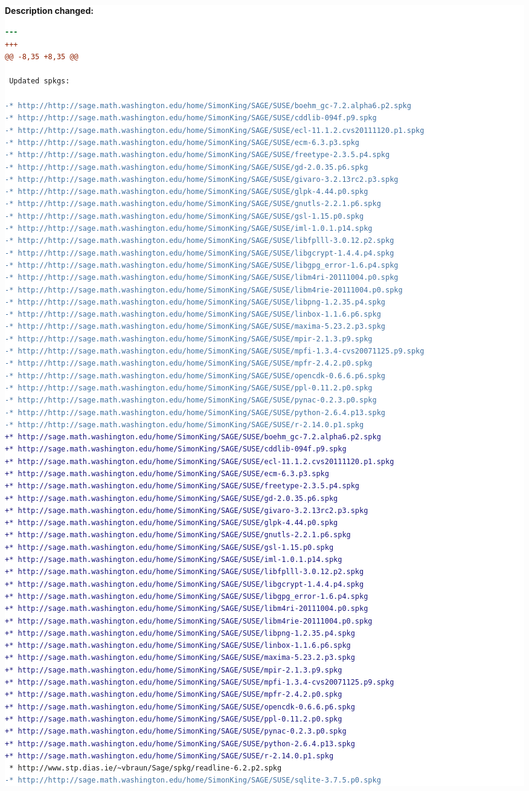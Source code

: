 **Description changed:**
``````diff
--- 
+++ 
@@ -8,35 +8,35 @@
 
 Updated spkgs:
 
-* http://http://sage.math.washington.edu/home/SimonKing/SAGE/SUSE/boehm_gc-7.2.alpha6.p2.spkg
-* http://http://sage.math.washington.edu/home/SimonKing/SAGE/SUSE/cddlib-094f.p9.spkg
-* http://http://sage.math.washington.edu/home/SimonKing/SAGE/SUSE/ecl-11.1.2.cvs20111120.p1.spkg
-* http://http://sage.math.washington.edu/home/SimonKing/SAGE/SUSE/ecm-6.3.p3.spkg
-* http://http://sage.math.washington.edu/home/SimonKing/SAGE/SUSE/freetype-2.3.5.p4.spkg
-* http://http://sage.math.washington.edu/home/SimonKing/SAGE/SUSE/gd-2.0.35.p6.spkg
-* http://http://sage.math.washington.edu/home/SimonKing/SAGE/SUSE/givaro-3.2.13rc2.p3.spkg
-* http://http://sage.math.washington.edu/home/SimonKing/SAGE/SUSE/glpk-4.44.p0.spkg
-* http://http://sage.math.washington.edu/home/SimonKing/SAGE/SUSE/gnutls-2.2.1.p6.spkg
-* http://http://sage.math.washington.edu/home/SimonKing/SAGE/SUSE/gsl-1.15.p0.spkg
-* http://http://sage.math.washington.edu/home/SimonKing/SAGE/SUSE/iml-1.0.1.p14.spkg
-* http://http://sage.math.washington.edu/home/SimonKing/SAGE/SUSE/libfplll-3.0.12.p2.spkg
-* http://http://sage.math.washington.edu/home/SimonKing/SAGE/SUSE/libgcrypt-1.4.4.p4.spkg
-* http://http://sage.math.washington.edu/home/SimonKing/SAGE/SUSE/libgpg_error-1.6.p4.spkg
-* http://http://sage.math.washington.edu/home/SimonKing/SAGE/SUSE/libm4ri-20111004.p0.spkg
-* http://http://sage.math.washington.edu/home/SimonKing/SAGE/SUSE/libm4rie-20111004.p0.spkg
-* http://http://sage.math.washington.edu/home/SimonKing/SAGE/SUSE/libpng-1.2.35.p4.spkg
-* http://http://sage.math.washington.edu/home/SimonKing/SAGE/SUSE/linbox-1.1.6.p6.spkg
-* http://http://sage.math.washington.edu/home/SimonKing/SAGE/SUSE/maxima-5.23.2.p3.spkg
-* http://http://sage.math.washington.edu/home/SimonKing/SAGE/SUSE/mpir-2.1.3.p9.spkg
-* http://http://sage.math.washington.edu/home/SimonKing/SAGE/SUSE/mpfi-1.3.4-cvs20071125.p9.spkg
-* http://http://sage.math.washington.edu/home/SimonKing/SAGE/SUSE/mpfr-2.4.2.p0.spkg
-* http://http://sage.math.washington.edu/home/SimonKing/SAGE/SUSE/opencdk-0.6.6.p6.spkg
-* http://http://sage.math.washington.edu/home/SimonKing/SAGE/SUSE/ppl-0.11.2.p0.spkg
-* http://http://sage.math.washington.edu/home/SimonKing/SAGE/SUSE/pynac-0.2.3.p0.spkg
-* http://http://sage.math.washington.edu/home/SimonKing/SAGE/SUSE/python-2.6.4.p13.spkg
-* http://http://sage.math.washington.edu/home/SimonKing/SAGE/SUSE/r-2.14.0.p1.spkg
+* http://sage.math.washington.edu/home/SimonKing/SAGE/SUSE/boehm_gc-7.2.alpha6.p2.spkg
+* http://sage.math.washington.edu/home/SimonKing/SAGE/SUSE/cddlib-094f.p9.spkg
+* http://sage.math.washington.edu/home/SimonKing/SAGE/SUSE/ecl-11.1.2.cvs20111120.p1.spkg
+* http://sage.math.washington.edu/home/SimonKing/SAGE/SUSE/ecm-6.3.p3.spkg
+* http://sage.math.washington.edu/home/SimonKing/SAGE/SUSE/freetype-2.3.5.p4.spkg
+* http://sage.math.washington.edu/home/SimonKing/SAGE/SUSE/gd-2.0.35.p6.spkg
+* http://sage.math.washington.edu/home/SimonKing/SAGE/SUSE/givaro-3.2.13rc2.p3.spkg
+* http://sage.math.washington.edu/home/SimonKing/SAGE/SUSE/glpk-4.44.p0.spkg
+* http://sage.math.washington.edu/home/SimonKing/SAGE/SUSE/gnutls-2.2.1.p6.spkg
+* http://sage.math.washington.edu/home/SimonKing/SAGE/SUSE/gsl-1.15.p0.spkg
+* http://sage.math.washington.edu/home/SimonKing/SAGE/SUSE/iml-1.0.1.p14.spkg
+* http://sage.math.washington.edu/home/SimonKing/SAGE/SUSE/libfplll-3.0.12.p2.spkg
+* http://sage.math.washington.edu/home/SimonKing/SAGE/SUSE/libgcrypt-1.4.4.p4.spkg
+* http://sage.math.washington.edu/home/SimonKing/SAGE/SUSE/libgpg_error-1.6.p4.spkg
+* http://sage.math.washington.edu/home/SimonKing/SAGE/SUSE/libm4ri-20111004.p0.spkg
+* http://sage.math.washington.edu/home/SimonKing/SAGE/SUSE/libm4rie-20111004.p0.spkg
+* http://sage.math.washington.edu/home/SimonKing/SAGE/SUSE/libpng-1.2.35.p4.spkg
+* http://sage.math.washington.edu/home/SimonKing/SAGE/SUSE/linbox-1.1.6.p6.spkg
+* http://sage.math.washington.edu/home/SimonKing/SAGE/SUSE/maxima-5.23.2.p3.spkg
+* http://sage.math.washington.edu/home/SimonKing/SAGE/SUSE/mpir-2.1.3.p9.spkg
+* http://sage.math.washington.edu/home/SimonKing/SAGE/SUSE/mpfi-1.3.4-cvs20071125.p9.spkg
+* http://sage.math.washington.edu/home/SimonKing/SAGE/SUSE/mpfr-2.4.2.p0.spkg
+* http://sage.math.washington.edu/home/SimonKing/SAGE/SUSE/opencdk-0.6.6.p6.spkg
+* http://sage.math.washington.edu/home/SimonKing/SAGE/SUSE/ppl-0.11.2.p0.spkg
+* http://sage.math.washington.edu/home/SimonKing/SAGE/SUSE/pynac-0.2.3.p0.spkg
+* http://sage.math.washington.edu/home/SimonKing/SAGE/SUSE/python-2.6.4.p13.spkg
+* http://sage.math.washington.edu/home/SimonKing/SAGE/SUSE/r-2.14.0.p1.spkg
 * http://www.stp.dias.ie/~vbraun/Sage/spkg/readline-6.2.p2.spkg
-* http://http://sage.math.washington.edu/home/SimonKing/SAGE/SUSE/sqlite-3.7.5.p0.spkg
``````